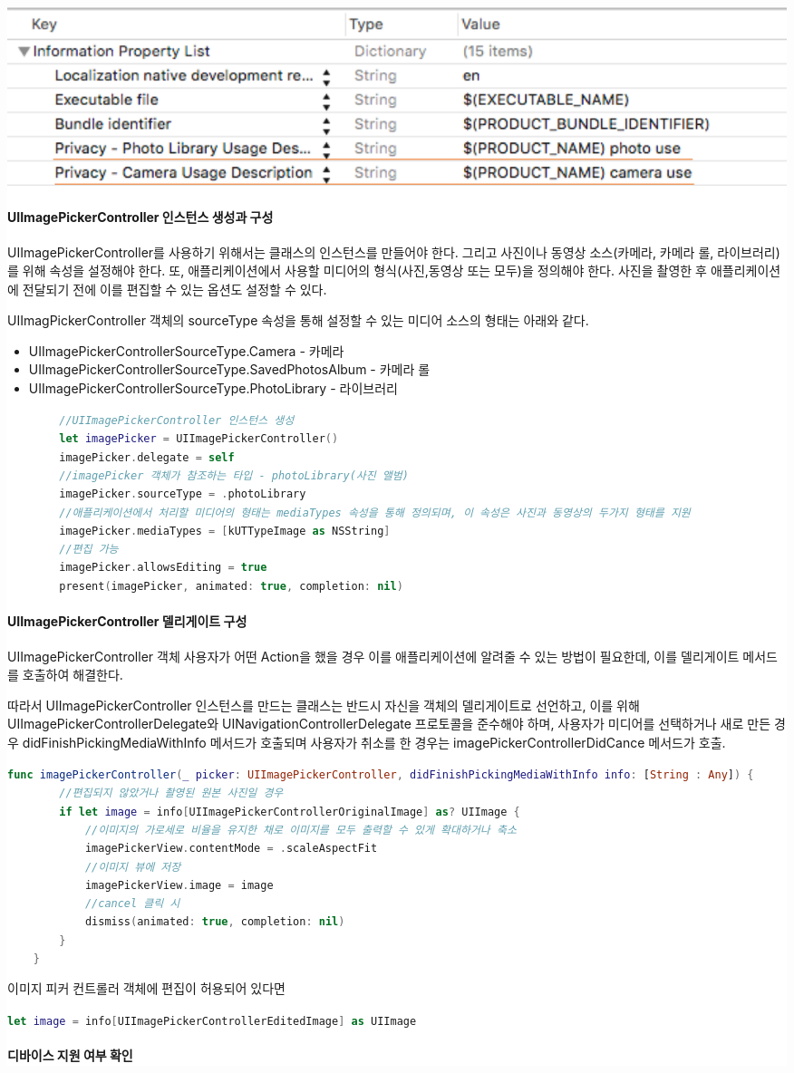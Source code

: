 ![사진](https://github.com/nrcrzl93/IOS-STUDY/blob/master/KakaoTalk_20170113_181737600.png?raw=true)

#### UIImagePickerController 인스턴스 생성과 구성

 UIImagePickerController를 사용하기 위해서는 클래스의 인스턴스를 만들어야 한다. 그리고 사진이나 동영상 소스(카메라, 카메라 롤, 라이브러리)를 위해 속성을 설정해야 한다. 또, 애플리케이션에서 사용할 미디어의 형식(사진,동영상 또는 모두)을 정의해야 한다. 사진을 촬영한 후 애플리케이션에 전달되기 전에 이를 편집할 수 있는 옵션도 설정할 수 있다.

UIImagPickerController 객체의 sourceType 속성을 통해 설정할 수 있는 미디어 소스의 형태는 아래와 같다.

* UIImagePickerControllerSourceType.Camera - 카메라
* UIImagePickerControllerSourceType.SavedPhotosAlbum - 카메라 롤
* UIImagePickerControllerSourceType.PhotoLibrary - 라이브러리

```swift
		//UIImagePickerController 인스턴스 생성
        let imagePicker = UIImagePickerController()
        imagePicker.delegate = self
        //imagePicker 객체가 참조하는 타입 - photoLibrary(사진 앨범)
        imagePicker.sourceType = .photoLibrary
        //애플리케이션에서 처리할 미디어의 형태는 mediaTypes 속성을 통해 정의되며, 이 속성은 사진과 동영상의 두가지 형태를 지원
        imagePicker.mediaTypes = [kUTTypeImage as NSString]
        //편집 가능
        imagePicker.allowsEditing = true
        present(imagePicker, animated: true, completion: nil)
```

#### UIImagePickerController 델리게이트 구성

 UIImagePickerController 객체 사용자가 어떤 Action을 했을 경우 이를 애플리케이션에 알려줄 수 있는 방법이 필요한데, 이를 델리게이트 메서드를 호출하여 해결한다.

 따라서 UIImagePickerController 인스턴스를 만드는 클래스는 반드시 자신을 객체의 델리게이트로 선언하고, 이를 위해 UIImagePickerControllerDelegate와 UINavigationControllerDelegate 프로토콜을 준수해야 하며, 사용자가 미디어를 선택하거나 새로 만든 경우 didFinishPickingMediaWithInfo 메서드가 호출되며 사용자가 취소를 한 경우는 imagePickerControllerDidCance 메서드가 호출.

```swift
func imagePickerController(_ picker: UIImagePickerController, didFinishPickingMediaWithInfo info: [String : Any]) {
		//편집되지 않았거나 촬영된 원본 사진일 경우
        if let image = info[UIImagePickerControllerOriginalImage] as? UIImage {
            //이미지의 가로세로 비율을 유지한 채로 이미지를 모두 출력할 수 있게 확대하거나 축소
            imagePickerView.contentMode = .scaleAspectFit
            //이미지 뷰에 저장
            imagePickerView.image = image
            //cancel 클릭 시 
            dismiss(animated: true, completion: nil)
        }
    }
```
이미지 피커 컨트롤러 객체에 편집이 허용되어 있다면 
```swift
let image = info[UIImagePickerControllerEditedImage] as UIImage
```
#### 디바이스 지원 여부 확인
